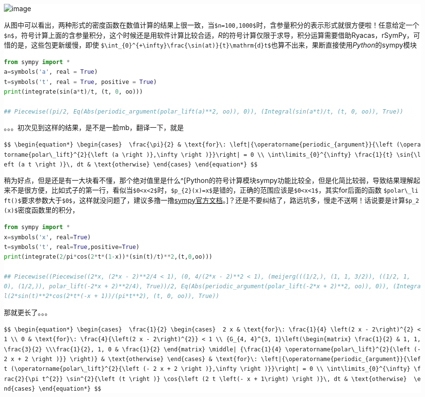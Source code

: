 ![image](https://cloud.githubusercontent.com/assets/7221728/26611346/4f1be5be-45e0-11e7-8e69-37b91636268a.png)


从图中可以看出，两种形式的密度函数在数值计算的结果上很一致，当`$n=100,1000$`时，含参量积分的表示形式就很方便啦！任意给定一个`$n$`，符号计算上面的含参量积分，这个时候还是用软件计算比较合适，*R*的符号计算仅限于求导，积分运算需要借助Ryacas，rSymPy，可惜的是，这些包更新缓慢，即使 `$\int_{0}^{+\infty}\frac{\sin(at)}{t}\mathrm{d}t$`也算不出来，果断直接使用*Python*的sympy模块

```python
from sympy import * 
a=symbols('a', real = True)
t=symbols('t', real = True, positive = True)
print(integrate(sin(a*t)/t, (t, 0, oo)))

## Piecewise((pi/2, Eq(Abs(periodic_argument(polar_lift(a)**2, oo)), 0)), (Integral(sin(a*t)/t, (t, 0, oo)), True))
```

。。。初次见到这样的结果，是不是一脸mb，翻译一下，就是

`$$
\begin{equation*}
\begin{cases} 
\frac{\pi}{2} & \text{for}\: \left|{\operatorname{periodic_{argument}}{\left (\operatorname{polar\_lift}^{2}{\left (a \right )},\infty \right )}}\right| = 0 \\
\int\limits_{0}^{\infty} \frac{1}{t} \sin{\left (a t \right )}\, dt & \text{otherwise} \end{cases}
\end{equation*}
$$`

稍为好点，但是还是有一大块看不懂，那个绝对值里是什么^[Python的符号计算模块sympy功能比较全，但是化简比较弱，导致结果理解起来不是很方便，比如式子的第一行，看似当`$0<x<2$`时，`$p_{2}(x)=x$`是错的，正确的范围应该是`$0<x<1$`，其实for后面的函数 `$polar\_lift()$`要求参数大于`$0$`，这样就没问题了，建议多撸一撸[sympy官方文档](http://docs.sympy.org/latest/index.html?v=20170321095755)。]？还是不要纠结了，路远坑多，慢走不送啊！话说要是计算`$p_2(x)$`密度函数里的积分，

```python
from sympy import * 
x=symbols('x', real=True)
t=symbols('t', real=True,positive=True)
print(integrate(2/pi*cos(2*t*(1-x))*(sin(t)/t)**2,(t,0,oo)))

## Piecewise((Piecewise((2*x, (2*x - 2)**2/4 < 1), (0, 4/(2*x - 2)**2 < 1), (meijerg(((1/2,), (1, 1, 3/2)), ((1/2, 1, 0), (1/2,)), polar_lift(-2*x + 2)**2/4), True))/2, Eq(Abs(periodic_argument(polar_lift(-2*x + 2)**2, oo)), 0)), (Integral(2*sin(t)**2*cos(2*t*(-x + 1))/(pi*t**2), (t, 0, oo)), True))
```

那就更长了。。。

`$$
\begin{equation*}
\begin{cases} 
\frac{1}{2} \begin{cases} 
2 x & \text{for}\: \frac{1}{4} \left(2 x - 2\right)^{2} < 1 \\
0 & \text{for}\: \frac{4}{\left(2 x - 2\right)^{2}} < 1 \\
{G_{4, 4}^{3, 1}\left(\begin{matrix} \frac{1}{2} & 1, 1, \frac{3}{2} \\\frac{1}{2}, 1, 0 & \frac{1}{2} \end{matrix} \middle| {\frac{1}{4} \operatorname{polar\_lift}^{2}{\left (- 2 x + 2 \right )}} \right)} & \text{otherwise} \end{cases} & \text{for}\: \left|{\operatorname{periodic_{argument}}{\left (\operatorname{polar\_lift}^{2}{\left (- 2 x + 2 \right )},\infty \right )}}\right| = 0 \\
\int\limits_{0}^{\infty} \frac{2}{\pi t^{2}} \sin^{2}{\left (t \right )} \cos{\left (2 t \left(- x + 1\right) \right )}\, dt & \text{otherwise} 
\end{cases}
\end{equation*}
$$`
